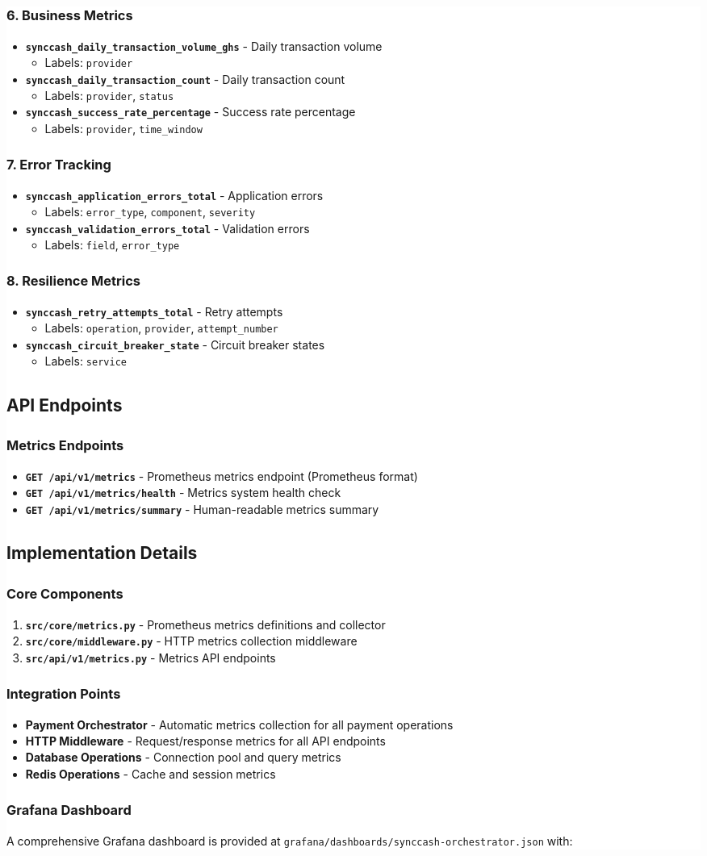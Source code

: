 ### 6. Business Metrics

- **`synccash_daily_transaction_volume_ghs`** - Daily transaction volume
  - Labels: `provider`
- **`synccash_daily_transaction_count`** - Daily transaction count
  - Labels: `provider`, `status`
- **`synccash_success_rate_percentage`** - Success rate percentage
  - Labels: `provider`, `time_window`

### 7. Error Tracking

- **`synccash_application_errors_total`** - Application errors
  - Labels: `error_type`, `component`, `severity`
- **`synccash_validation_errors_total`** - Validation errors
  - Labels: `field`, `error_type`

### 8. Resilience Metrics

- **`synccash_retry_attempts_total`** - Retry attempts
  - Labels: `operation`, `provider`, `attempt_number`
- **`synccash_circuit_breaker_state`** - Circuit breaker states
  - Labels: `service`

## API Endpoints

### Metrics Endpoints

- **`GET /api/v1/metrics`** - Prometheus metrics endpoint (Prometheus format)
- **`GET /api/v1/metrics/health`** - Metrics system health check
- **`GET /api/v1/metrics/summary`** - Human-readable metrics summary

## Implementation Details

### Core Components

1. **`src/core/metrics.py`** - Prometheus metrics definitions and collector
2. **`src/core/middleware.py`** - HTTP metrics collection middleware
3. **`src/api/v1/metrics.py`** - Metrics API endpoints

### Integration Points

- **Payment Orchestrator** - Automatic metrics collection for all payment operations
- **HTTP Middleware** - Request/response metrics for all API endpoints
- **Database Operations** - Connection pool and query metrics
- **Redis Operations** - Cache and session metrics

### Grafana Dashboard

A comprehensive Grafana dashboard is provided at `grafana/dashboards/synccash-orchestrator.json` with:
